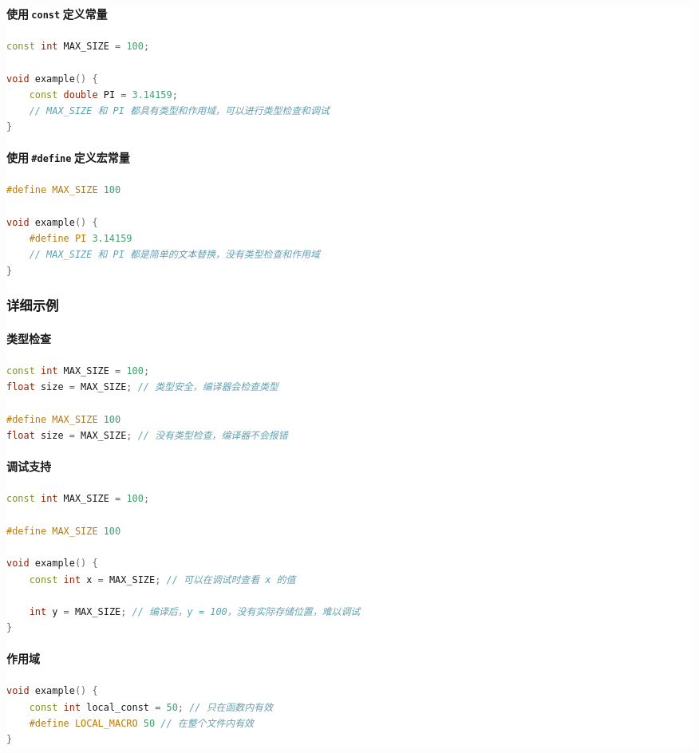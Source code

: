 #### 使用 `const` 定义常量

```cpp
const int MAX_SIZE = 100;

void example() {
    const double PI = 3.14159;
    // MAX_SIZE 和 PI 都具有类型和作用域，可以进行类型检查和调试
}
```

#### 使用 `#define` 定义宏常量

```cpp
#define MAX_SIZE 100

void example() {
    #define PI 3.14159
    // MAX_SIZE 和 PI 都是简单的文本替换，没有类型检查和作用域
}
```

### 详细示例

#### 类型检查

```cpp
const int MAX_SIZE = 100;
float size = MAX_SIZE; // 类型安全，编译器会检查类型

#define MAX_SIZE 100
float size = MAX_SIZE; // 没有类型检查，编译器不会报错
```

#### 调试支持

```cpp
const int MAX_SIZE = 100;

#define MAX_SIZE 100

void example() {
    const int x = MAX_SIZE; // 可以在调试时查看 x 的值

    int y = MAX_SIZE; // 编译后，y = 100，没有实际存储位置，难以调试
}
```

#### 作用域

```cpp
void example() {
    const int local_const = 50; // 只在函数内有效
    #define LOCAL_MACRO 50 // 在整个文件内有效
}
```
